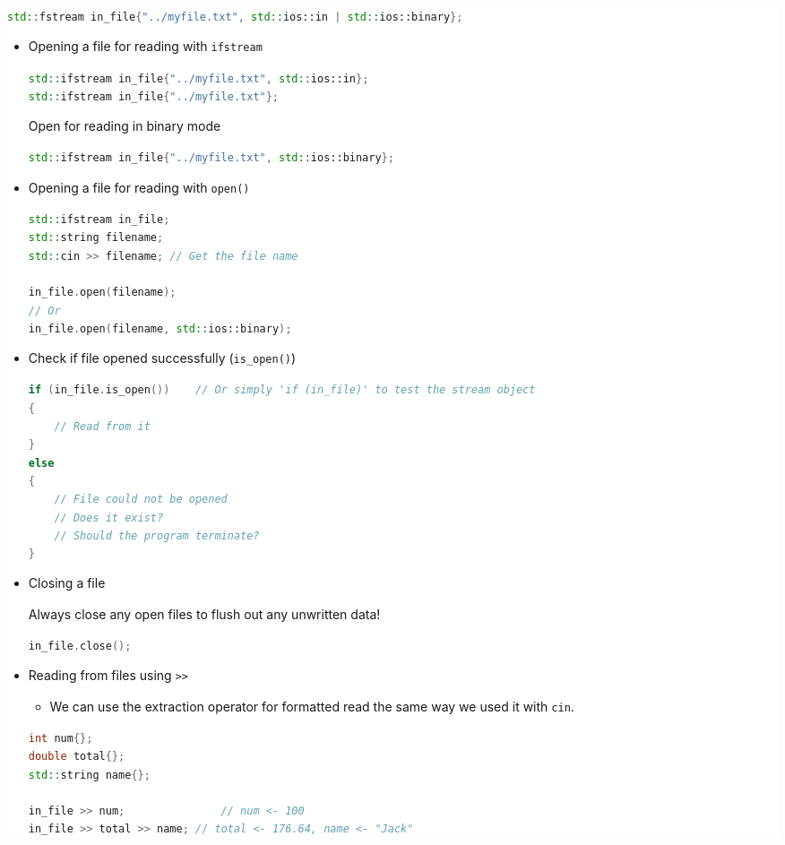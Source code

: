   ```cpp
  std::fstream in_file{"../myfile.txt", std::ios::in | std::ios::binary};
  ```

* Opening a file for reading with `ifstream`

  ```cpp
  std::ifstream in_file{"../myfile.txt", std::ios::in};
  std::ifstream in_file{"../myfile.txt"};
  ```

  Open for reading in binary mode

  ```cpp
  std::ifstream in_file{"../myfile.txt", std::ios::binary};
  ```

* Opening a file for reading with `open()`

  ```cpp
  std::ifstream in_file;
  std::string filename;
  std::cin >> filename;	// Get the file name
  
  in_file.open(filename);
  // Or
  in_file.open(filename, std::ios::binary);
  ```

* Check if file opened successfully (`is_open()`)

  ```cpp
  if (in_file.is_open())	// Or simply 'if (in_file)' to test the stream object
  {
      // Read from it
  }
  else
  {
      // File could not be opened
      // Does it exist?
      // Should the program terminate?
  }
  ```

* Closing a file

  Always close any open files to flush out any unwritten data!

  ```cpp
  in_file.close();
  ```

* Reading from files using `>>`

  * We can use the extraction operator for formatted read the same way we used it with `cin`.

  ```cpp
  int num{};
  double total{};
  std::string name{};
  
  in_file >> num;				// num <- 100
  in_file >> total >> name;	// total <- 176.64, name <- "Jack"
  ```
